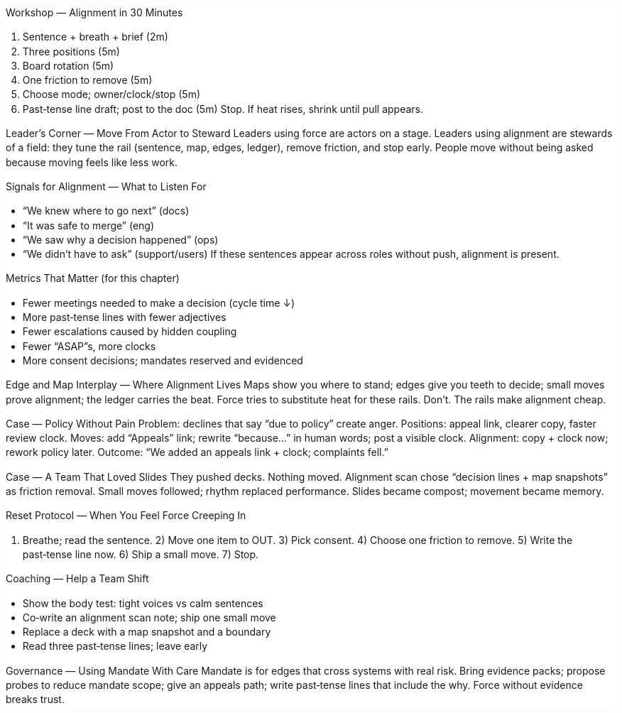 Workshop — Alignment in 30 Minutes
1) Sentence + breath + brief (2m)
2) Three positions (5m)
3) Board rotation (5m)
4) One friction to remove (5m)
5) Choose mode; owner/clock/stop (5m)
6) Past‑tense line draft; post to the doc (5m)
Stop. If heat rises, shrink until pull appears.

Leader’s Corner — Move From Actor to Steward
Leaders using force are actors on a stage. Leaders using alignment are stewards of a field: they tune the rail (sentence, map, edges, ledger), remove friction, and stop early. People move without being asked because moving feels like less work.

Signals for Alignment — What to Listen For
- “We knew where to go next” (docs)
- “It was safe to merge” (eng)
- “We saw why a decision happened” (ops)
- “We didn’t have to ask” (support/users)
If these sentences appear across roles without push, alignment is present.

Metrics That Matter (for this chapter)
- Fewer meetings needed to make a decision (cycle time ↓)
- More past‑tense lines with fewer adjectives
- Fewer escalations caused by hidden coupling
- Fewer “ASAP”s, more clocks
- More consent decisions; mandates reserved and evidenced

Edge and Map Interplay — Where Alignment Lives
Maps show you where to stand; edges give you teeth to decide; small moves prove alignment; the ledger carries the beat. Force tries to substitute heat for these rails. Don’t. The rails make alignment cheap.

Case — Policy Without Pain
Problem: declines that say “due to policy” create anger. Positions: appeal link, clearer copy, faster review clock. Moves: add “Appeals” link; rewrite “because…” in human words; post a visible clock. Alignment: copy + clock now; rework policy later. Outcome: “We added an appeals link + clock; complaints fell.”

Case — A Team That Loved Slides
They pushed decks. Nothing moved. Alignment scan chose “decision lines + map snapshots” as friction removal. Small moves followed; rhythm replaced performance. Slides became compost; movement became memory.

Reset Protocol — When You Feel Force Creeping In
1) Breathe; read the sentence. 2) Move one item to OUT. 3) Pick consent. 4) Choose one friction to remove. 5) Write the past‑tense line now. 6) Ship a small move. 7) Stop.

Coaching — Help a Team Shift
- Show the body test: tight voices vs calm sentences
- Co‑write an alignment scan note; ship one small move
- Replace a deck with a map snapshot and a boundary
- Read three past‑tense lines; leave early

Governance — Using Mandate With Care
Mandate is for edges that cross systems with real risk. Bring evidence packs; propose probes to reduce mandate scope; give an appeals path; write past‑tense lines that include the why. Force without evidence breaks trust.
